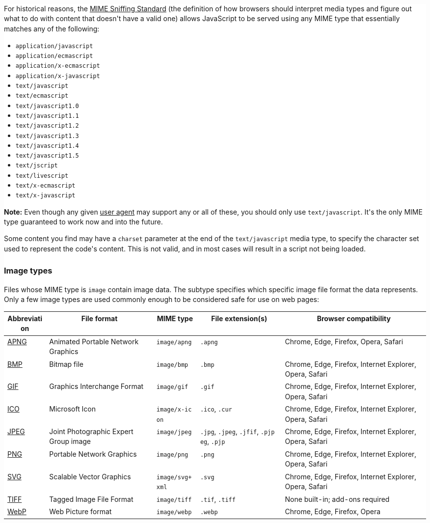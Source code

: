 For historical reasons, the [MIME Sniffing Standard](https://mimesniff.spec.whatwg.org/) (the definition of how browsers should interpret media types and figure out what to do with content that doesn't have a valid one) allows JavaScript to be served using any MIME type that essentially matches any of the following:

-   `application/javascript`
-   `application/ecmascript`
-   `application/x-ecmascript`
-   `application/x-javascript`
-   `text/javascript`
-   `text/ecmascript`
-   `text/javascript1.0`
-   `text/javascript1.1`
-   `text/javascript1.2`
-   `text/javascript1.3`
-   `text/javascript1.4`
-   `text/javascript1.5`
-   `text/jscript`
-   `text/livescript`
-   `text/x-ecmascript`
-   `text/x-javascript`

**Note:** Even though any given [user agent](https://developer.mozilla.org/en-US/docs/Glossary/user_agent) may support any or all of these, you should only use `text/javascript`. It's the only MIME type guaranteed to work now and into the future.

Some content you find may have a `charset` parameter at the end of the `text/javascript` media type, to specify the character set used to represent the code's content. This is not valid, and in most cases will result in a script not being loaded.

### Image types

Files whose MIME type is `image` contain image data. The subtype specifies which specific image file format the data represents. Only a few image types are used commonly enough to be considered safe for use on web pages:

<table><thead><tr class="header"><th>Abbreviation</th><th>File format</th><th>MIME type</th><th>File extension(s)</th><th>Browser compatibility</th></tr></thead><tbody><tr class="odd"><td><a href="#APNG">APNG</a></td><td>Animated Portable Network Graphics</td><td><code>image/apng</code></td><td><code>.apng</code></td><td>Chrome, Edge, Firefox, Opera, Safari</td></tr><tr class="even"><td><a href="#BMP">BMP</a></td><td>Bitmap file</td><td><code>image/bmp</code></td><td><code>.bmp</code></td><td>Chrome, Edge, Firefox, Internet Explorer, Opera, Safari</td></tr><tr class="odd"><td><a href="#GIF">GIF</a></td><td>Graphics Interchange Format</td><td><code>image/gif</code></td><td><code>.gif</code></td><td>Chrome, Edge, Firefox, Internet Explorer, Opera, Safari</td></tr><tr class="even"><td><a href="#ICO">ICO</a></td><td>Microsoft Icon</td><td><code>image/x-icon</code></td><td><code>.ico</code>, <code>.cur</code></td><td>Chrome, Edge, Firefox, Internet Explorer, Opera, Safari</td></tr><tr class="odd"><td><a href="#JPEG">JPEG</a></td><td>Joint Photographic Expert Group image</td><td><code>image/jpeg</code></td><td><code>.jpg</code>, <code>.jpeg</code>, <code>.jfif</code>, <code>.pjpeg</code>, <code>.pjp</code></td><td>Chrome, Edge, Firefox, Internet Explorer, Opera, Safari</td></tr><tr class="even"><td><a href="#PNG">PNG</a></td><td>Portable Network Graphics</td><td><code>image/png</code></td><td><code>.png</code></td><td>Chrome, Edge, Firefox, Internet Explorer, Opera, Safari</td></tr><tr class="odd"><td><a href="#SVG">SVG</a></td><td>Scalable Vector Graphics</td><td><code>image/svg+xml</code></td><td><code>.svg</code></td><td>Chrome, Edge, Firefox, Internet Explorer, Opera, Safari</td></tr><tr class="even"><td><a href="#TIFF">TIFF</a></td><td>Tagged Image File Format</td><td><code>image/tiff</code></td><td><code>.tif</code>, <code>.tiff</code></td><td>None built-in; add-ons required</td></tr><tr class="odd"><td><a href="#WebP">WebP</a></td><td>Web Picture format</td><td><code>image/webp</code></td><td><code>.webp</code></td><td>Chrome, Edge, Firefox, Opera</td></tr></tbody></table>
